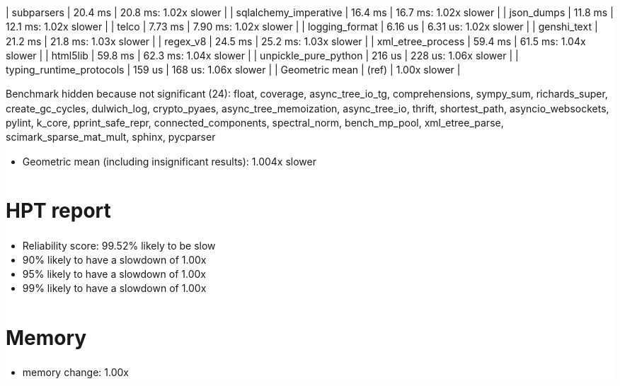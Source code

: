 | subparsers                 | 20.4 ms                                                                | 20.8 ms: 1.02x slower                                                            |
| sqlalchemy_imperative      | 16.4 ms                                                                | 16.7 ms: 1.02x slower                                                            |
| json_dumps                 | 11.8 ms                                                                | 12.1 ms: 1.02x slower                                                            |
| telco                      | 7.73 ms                                                                | 7.90 ms: 1.02x slower                                                            |
| logging_format             | 6.16 us                                                                | 6.31 us: 1.02x slower                                                            |
| genshi_text                | 21.2 ms                                                                | 21.8 ms: 1.03x slower                                                            |
| regex_v8                   | 24.5 ms                                                                | 25.2 ms: 1.03x slower                                                            |
| xml_etree_process          | 59.4 ms                                                                | 61.5 ms: 1.04x slower                                                            |
| html5lib                   | 59.8 ms                                                                | 62.3 ms: 1.04x slower                                                            |
| unpickle_pure_python       | 216 us                                                                 | 228 us: 1.06x slower                                                             |
| typing_runtime_protocols   | 159 us                                                                 | 168 us: 1.06x slower                                                             |
| Geometric mean             | (ref)                                                                  | 1.00x slower                                                                     |

Benchmark hidden because not significant (24): float, coverage, async_tree_io_tg, comprehensions, sympy_sum, richards_super, create_gc_cycles, dulwich_log, crypto_pyaes, async_tree_memoization, async_tree_io, thrift, shortest_path, asyncio_websockets, pylint, k_core, pprint_safe_repr, connected_components, spectral_norm, bench_mp_pool, xml_etree_parse, scimark_sparse_mat_mult, sphinx, pycparser

- Geometric mean (including insignificant results): 1.004x slower

# HPT report

- Reliability score: 99.52% likely to be slow
- 90% likely to have a slowdown of 1.00x
- 95% likely to have a slowdown of 1.00x
- 99% likely to have a slowdown of 1.00x

# Memory
- memory change: 1.00x